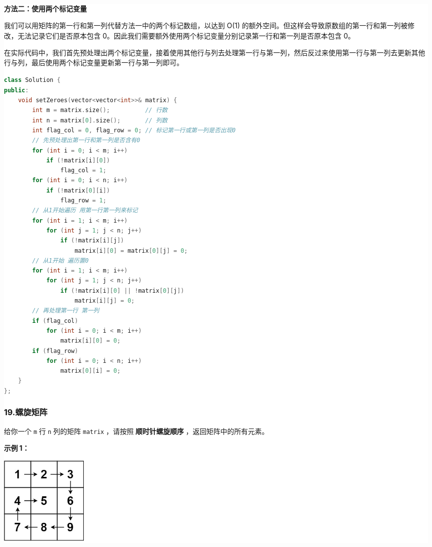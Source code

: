 **方法二：使用两个标记变量**

我们可以用矩阵的第一行和第一列代替方法一中的两个标记数组，以达到 O(1) 的额外空间。但这样会导致原数组的第一行和第一列被修改，无法记录它们是否原本包含 0。因此我们需要额外使用两个标记变量分别记录第一行和第一列是否原本包含 0。

在实际代码中，我们首先预处理出两个标记变量，接着使用其他行与列去处理第一行与第一列，然后反过来使用第一行与第一列去更新其他行与列，最后使用两个标记变量更新第一行与第一列即可。

```c++
class Solution {
public:
    void setZeroes(vector<vector<int>>& matrix) {
        int m = matrix.size();          // 行数
        int n = matrix[0].size();       // 列数
        int flag_col = 0, flag_row = 0; // 标记第一行或第一列是否出现0
        // 先预处理出第一行和第一列是否含有0
        for (int i = 0; i < m; i++)
            if (!matrix[i][0])
                flag_col = 1;
        for (int i = 0; i < n; i++)
            if (!matrix[0][i])
                flag_row = 1;
        // 从1开始遍历 用第一行第一列来标记
        for (int i = 1; i < m; i++)
            for (int j = 1; j < n; j++)
                if (!matrix[i][j])
                    matrix[i][0] = matrix[0][j] = 0;
        // 从1开始 遍历置0
        for (int i = 1; i < m; i++)
            for (int j = 1; j < n; j++)
                if (!matrix[i][0] || !matrix[0][j])
                    matrix[i][j] = 0;
        // 再处理第一行 第一列
        if (flag_col)
            for (int i = 0; i < m; i++)
                matrix[i][0] = 0;
        if (flag_row)
            for (int i = 0; i < n; i++)
                matrix[0][i] = 0;
    }
};
```

### 19.螺旋矩阵 ###

给你一个 `m` 行 `n` 列的矩阵 `matrix` ，请按照 **顺时针螺旋顺序** ，返回矩阵中的所有元素。

**示例 1：**

<img src="assets\spiral1.jpg" alt="img" style="zoom:67%;" />
